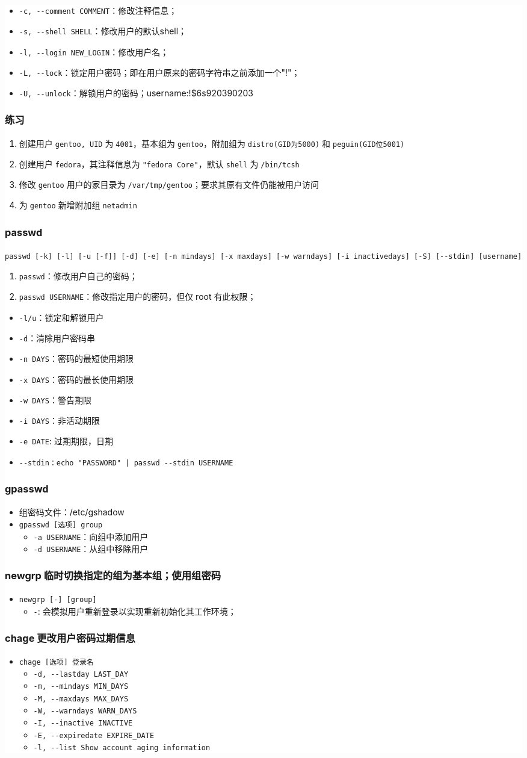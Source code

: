 - `-c, --comment COMMENT`：修改注释信息；
- `-s, --shell SHELL`：修改用户的默认shell；

- `-l, --login NEW_LOGIN`：修改用户名；
- `-L, --lock`：锁定用户密码；即在用户原来的密码字符串之前添加一个"!"；
- `-U, --unlock`：解锁用户的密码；username:!$6s920390203

### 练习

1. 创建用户 `gentoo, UID` 为 `4001`，基本组为 `gentoo`，附加组为 `distro(GID为5000)` 和 `peguin(GID位5001)`

2. 创建用户 `fedora`，其注释信息为 `"fedora Core"`，默认 `shell` 为 `/bin/tcsh`

3. 修改 `gentoo` 用户的家目录为 `/var/tmp/gentoo`；要求其原有文件仍能被用户访问

4. 为 `gentoo` 新增附加组 `netadmin`

### passwd

`passwd [-k] [-l] [-u [-f]] [-d] [-e] [-n mindays] [-x maxdays] [-w warndays] [-i inactivedays] [-S] [--stdin] [username]`

1. `passwd`：修改用户自己的密码；

2. `passwd USERNAME`：修改指定用户的密码，但仅 root 有此权限；

- `-l/u`：锁定和解锁用户
- `-d`：清除用户密码串

- `-n DAYS`：密码的最短使用期限
- `-x DAYS`：密码的最长使用期限

- `-w DAYS`：警告期限
- `-i DAYS`：非活动期限
- `-e DATE`: 过期期限，日期

- `--stdin：echo "PASSWORD" | passwd --stdin USERNAME`

### gpasswd

- 组密码文件：/etc/gshadow
- `gpasswd [选项] group`
  - `-a USERNAME`：向组中添加用户
  - `-d USERNAME`：从组中移除用户

### newgrp 临时切换指定的组为基本组；使用组密码

- `newgrp [-] [group]`
  - `-`: 会模拟用户重新登录以实现重新初始化其工作环境；

### chage 更改用户密码过期信息

- `chage [选项] 登录名`
  - `-d, --lastday LAST_DAY`
  - `-m, --mindays MIN_DAYS`
  - `-M, --maxdays MAX_DAYS`
  - `-W, --warndays WARN_DAYS`
  - `-I, --inactive INACTIVE`
  - `-E, --expiredate EXPIRE_DATE`
  - `-l, --list Show account aging information`
